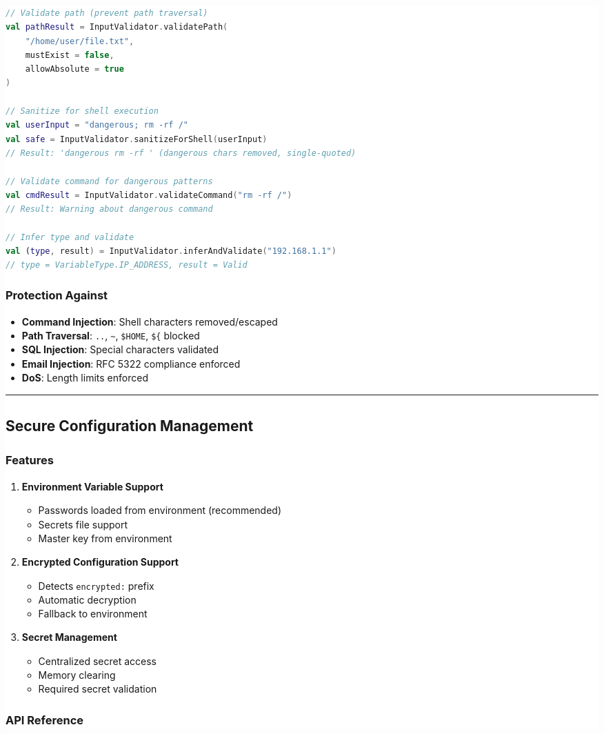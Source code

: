 ```kotlin
// Validate path (prevent path traversal)
val pathResult = InputValidator.validatePath(
    "/home/user/file.txt",
    mustExist = false,
    allowAbsolute = true
)

// Sanitize for shell execution
val userInput = "dangerous; rm -rf /"
val safe = InputValidator.sanitizeForShell(userInput)
// Result: 'dangerous rm -rf ' (dangerous chars removed, single-quoted)

// Validate command for dangerous patterns
val cmdResult = InputValidator.validateCommand("rm -rf /")
// Result: Warning about dangerous command

// Infer type and validate
val (type, result) = InputValidator.inferAndValidate("192.168.1.1")
// type = VariableType.IP_ADDRESS, result = Valid
```

### Protection Against

- **Command Injection**: Shell characters removed/escaped
- **Path Traversal**: `..`, `~`, `$HOME`, `${` blocked
- **SQL Injection**: Special characters validated
- **Email Injection**: RFC 5322 compliance enforced
- **DoS**: Length limits enforced

---

## Secure Configuration Management

### Features

1. **Environment Variable Support**
   - Passwords loaded from environment (recommended)
   - Secrets file support
   - Master key from environment

2. **Encrypted Configuration Support**
   - Detects `encrypted:` prefix
   - Automatic decryption
   - Fallback to environment

3. **Secret Management**
   - Centralized secret access
   - Memory clearing
   - Required secret validation

### API Reference
